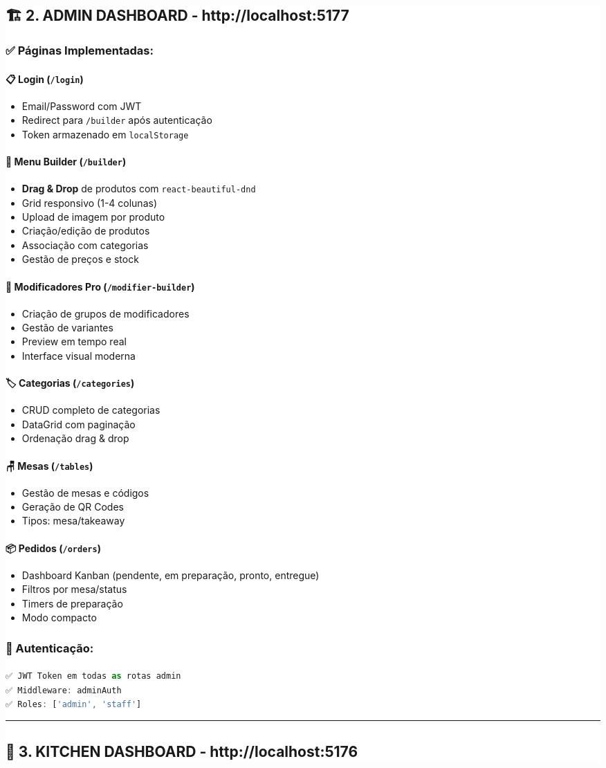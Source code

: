 
## 🏗️ **2. ADMIN DASHBOARD - http://localhost:5177**

### ✅ Páginas Implementadas:

#### 📋 Login (`/login`)
- Email/Password com JWT
- Redirect para `/builder` após autenticação
- Token armazenado em `localStorage`

#### 🍔 Menu Builder (`/builder`)
- **Drag & Drop** de produtos com `react-beautiful-dnd`
- Grid responsivo (1-4 colunas)
- Upload de imagem por produto
- Criação/edição de produtos
- Associação com categorias
- Gestão de preços e stock

#### 🎨 Modificadores Pro (`/modifier-builder`)
- Criação de grupos de modificadores
- Gestão de variantes
- Preview em tempo real
- Interface visual moderna

#### 🏷️ Categorias (`/categories`)
- CRUD completo de categorias
- DataGrid com paginação
- Ordenação drag & drop

#### 🪑 Mesas (`/tables`)
- Gestão de mesas e códigos
- Geração de QR Codes
- Tipos: mesa/takeaway

#### 📦 Pedidos (`/orders`)
- Dashboard Kanban (pendente, em preparação, pronto, entregue)
- Filtros por mesa/status
- Timers de preparação
- Modo compacto

### 🔐 Autenticação:
```typescript
✅ JWT Token em todas as rotas admin
✅ Middleware: adminAuth
✅ Roles: ['admin', 'staff']
```

---

## 🍳 **3. KITCHEN DASHBOARD - http://localhost:5176**
